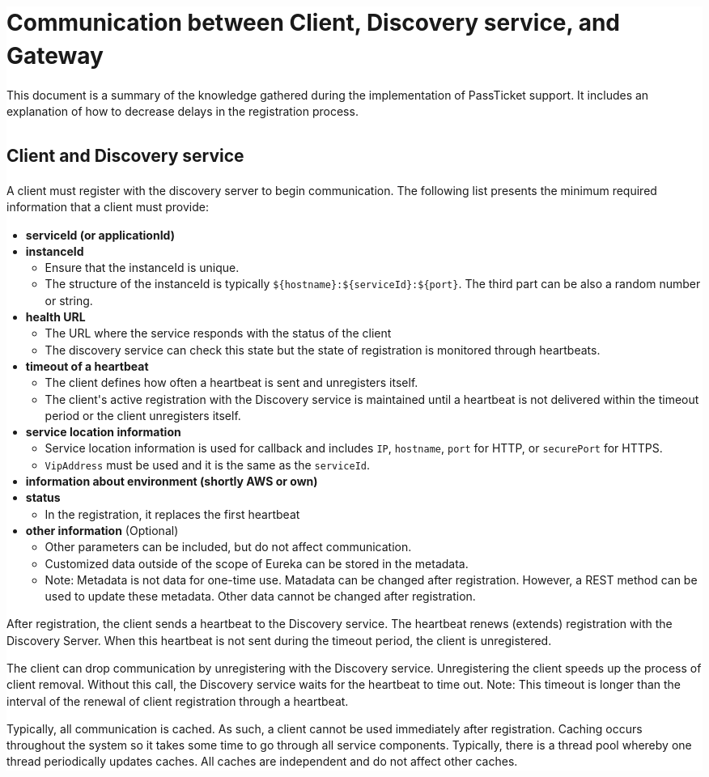 # Communication between Client, Discovery service, and Gateway

This document is a summary of the knowledge gathered during the implementation of PassTicket support. It includes an explanation of how to decrease delays in the registration process.

## Client and Discovery service

A client must register with the discovery server to begin communication. The following list presents the minimum required information that a client must provide:

- **serviceId (or applicationId)**
- **instanceId** 
    - Ensure that the instanceId is unique. 
    - The structure of the instanceId is typically `${hostname}:${serviceId}:${port}`. The third part can be also a random number or string.
 - **health URL**
    - The URL where the service responds with the status of the client
    - The discovery service can check this state but the state of registration is monitored through heartbeats.
 - **timeout of a heartbeat**
    - The client defines how often a heartbeat is sent and unregisters itself.
    - The client's active registration with the Discovery service is maintained until a heartbeat is not delivered within the timeout period or the client unregisters itself.  
 - **service location information**
    - Service location information is used for callback and includes `IP`, `hostname`, `port` for HTTP, or `securePort` for HTTPS.
    - `VipAddress` must be used and it is the same as the `serviceId`.
 - **information about environment (shortly AWS or own)**
 - **status**
    - In the registration, it replaces the first heartbeat
 - **other information** (Optional)
    - Other parameters can be included, but do not affect communication.
    - Customized data outside of the scope of Eureka can be stored in the metadata.
    - Note: Metadata is not data for one-time use. Matadata can be changed after registration. However, a REST method can be used to update these metadata. Other data cannot be changed after registration.

After registration, the client sends a heartbeat to the Discovery service. The heartbeat renews (extends) registration with the Discovery Server. When this heartbeat is not sent during the timeout period, the client is unregistered.

The client can drop communication by unregistering with the Discovery service. Unregistering the client speeds up the process of client removal. Without this call, the Discovery service waits for the heartbeat to time out. 
Note: This timeout is longer than the interval of the renewal of client registration through a heartbeat.

Typically, all communication is cached. As such, a client cannot be used immediately after registration. Caching occurs throughout the system so it takes some time to go through all service components. 
Typically, there is a thread pool whereby one thread periodically updates caches. All caches are independent and do not affect other caches.  
